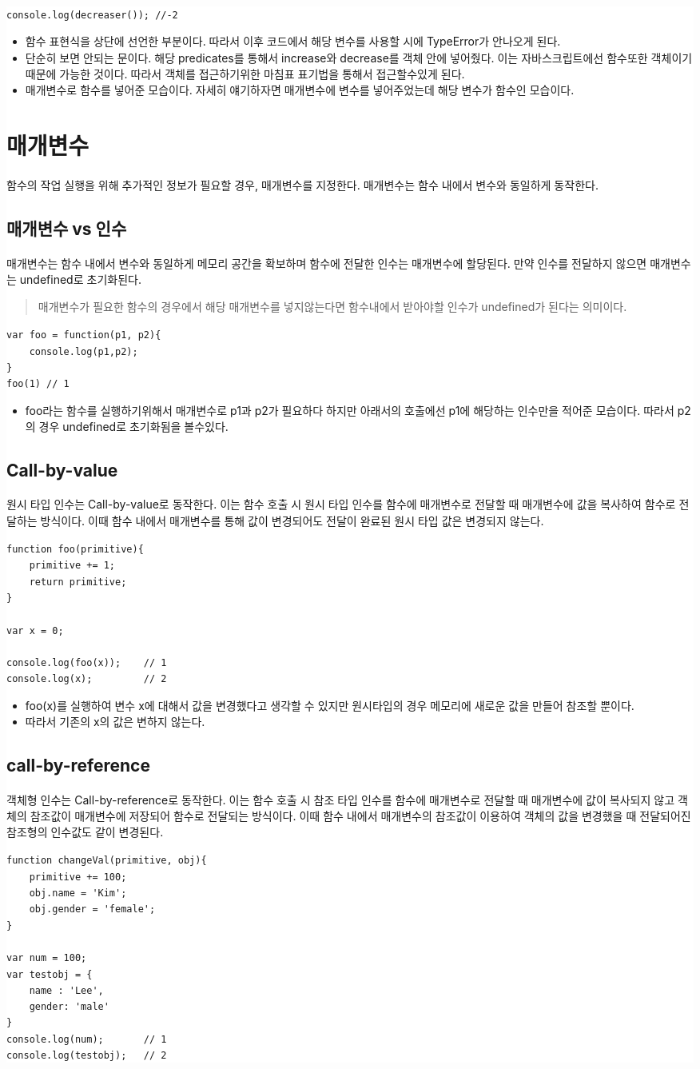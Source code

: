 ```
console.log(decreaser()); //-2

```

- 함수 표현식을 상단에 선언한 부분이다. 따라서 이후 코드에서 해당 변수를 사용할 시에 TypeError가 안나오게 된다.
- 단순히 보면 안되는 문이다. 해당 predicates를 통해서 increase와 decrease를 객체 안에 넣어줬다. 이는 자바스크립트에선 함수또한 객체이기 때문에 가능한 것이다. 따라서 객체를 접근하기위한 마침표 표기법을 통해서 접근할수있게 된다.
- 매개변수로 함수를 넣어준 모습이다. 자세히 얘기하자면 매개변수에 변수를 넣어주었는데 해당 변수가 함수인 모습이다.

# 매개변수
함수의 작업 실행을 위해 추가적인 정보가 필요할 경우, 매개변수를 지정한다. 매개변수는 함수 내에서 변수와 동일하게 동작한다.

## 매개변수 vs 인수
매개변수는 함수 내에서 변수와 동일하게 메모리 공간을 확보하며 함수에 전달한 인수는 매개변수에 할당된다. 만약 인수를 전달하지 않으면 매개변수는 undefined로 초기화된다.
> 매개변수가 필요한 함수의 경우에서 해당 매개변수를 넣지않는다면 함수내에서 받아야할 인수가 undefined가 된다는 의미이다.

```
var foo = function(p1, p2){
    console.log(p1,p2);
}
foo(1) // 1
```
- foo라는 함수를 실행하기위해서 매개변수로 p1과 p2가 필요하다 하지만 아래서의 호출에선 p1에 해당하는 인수만을 적어준 모습이다. 따라서 p2의 경우 undefined로 초기화됨을 볼수있다.


## Call-by-value
원시 타입 인수는 Call-by-value로 동작한다. 이는 함수 호출 시 원시 타입 인수를 함수에 매개변수로 전달할 때 매개변수에 값을 복사하여 함수로 전달하는 방식이다. 이때 함수 내에서 매개변수를 통해 값이 변경되어도 전달이 완료된 원시 타입 값은 변경되지 않는다.
```
function foo(primitive){
    primitive += 1;
    return primitive;
}

var x = 0;

console.log(foo(x));    // 1
console.log(x);         // 2
```
- foo(x)를 실행하여 변수 x에 대해서 값을 변경했다고 생각할 수 있지만 원시타입의 경우 메모리에 새로운 값을 만들어 참조할 뿐이다.
- 따라서 기존의 x의 값은 변하지 않는다.


## call-by-reference
객체형 인수는 Call-by-reference로 동작한다. 이는 함수 호출 시 참조 타입 인수를 함수에 매개변수로 전달할 때 매개변수에 값이 복사되지 않고 객체의 참조값이 매개변수에 저장되어 함수로 전달되는 방식이다. 이때 함수 내에서 매개변수의 참조값이 이용하여 객체의 값을 변경했을 때 전달되어진 참조형의 인수값도 같이 변경된다.

```
function changeVal(primitive, obj){
    primitive += 100;
    obj.name = 'Kim';
    obj.gender = 'female';
}

var num = 100;
var testobj = {
    name : 'Lee',
    gender: 'male'
}
console.log(num);       // 1
console.log(testobj);   // 2

```